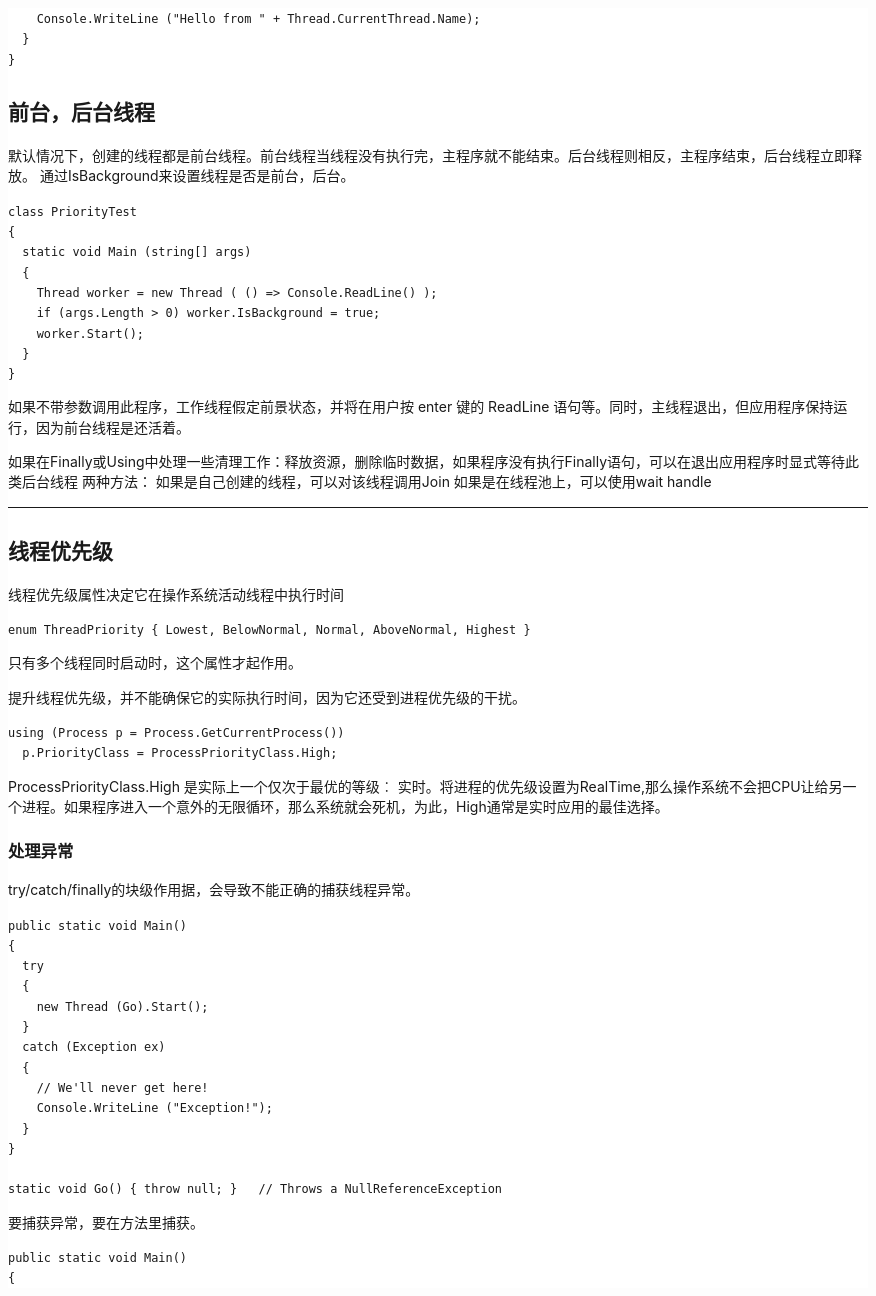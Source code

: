 ``` CSharp
    Console.WriteLine ("Hello from " + Thread.CurrentThread.Name);
  }
}
```
## 前台，后台线程
默认情况下，创建的线程都是前台线程。前台线程当线程没有执行完，主程序就不能结束。后台线程则相反，主程序结束，后台线程立即释放。
通过IsBackground来设置线程是否是前台，后台。
``` CSharp
class PriorityTest
{
  static void Main (string[] args)
  {
    Thread worker = new Thread ( () => Console.ReadLine() );
    if (args.Length > 0) worker.IsBackground = true;
    worker.Start();
  }
}
```
如果不带参数调用此程序，工作线程假定前景状态，并将在用户按 enter 键的 ReadLine 语句等。同时，主线程退出，但应用程序保持运行，因为前台线程是还活着。

如果在Finally或Using中处理一些清理工作：释放资源，删除临时数据，如果程序没有执行Finally语句，可以在退出应用程序时显式等待此类后台线程
两种方法：
如果是自己创建的线程，可以对该线程调用Join
如果是在线程池上，可以使用wait handle

---
## 线程优先级
线程优先级属性决定它在操作系统活动线程中执行时间
``` CSharp
enum ThreadPriority { Lowest, BelowNormal, Normal, AboveNormal, Highest }
```
只有多个线程同时启动时，这个属性才起作用。

提升线程优先级，并不能确保它的实际执行时间，因为它还受到进程优先级的干扰。
``` CSharp
using (Process p = Process.GetCurrentProcess())
  p.PriorityClass = ProcessPriorityClass.High;
```
ProcessPriorityClass.High 是实际上一个仅次于最优的等级︰ 实时。将进程的优先级设置为RealTime,那么操作系统不会把CPU让给另一个进程。如果程序进入一个意外的无限循环，那么系统就会死机，为此，High通常是实时应用的最佳选择。

### 处理异常

try/catch/finally的块级作用据，会导致不能正确的捕获线程异常。
``` Csharp
public static void Main()
{
  try
  {
    new Thread (Go).Start();
  }
  catch (Exception ex)
  {
    // We'll never get here!
    Console.WriteLine ("Exception!");
  }
}
 
static void Go() { throw null; }   // Throws a NullReferenceException
```
要捕获异常，要在方法里捕获。
``` CSharp
public static void Main()
{
```